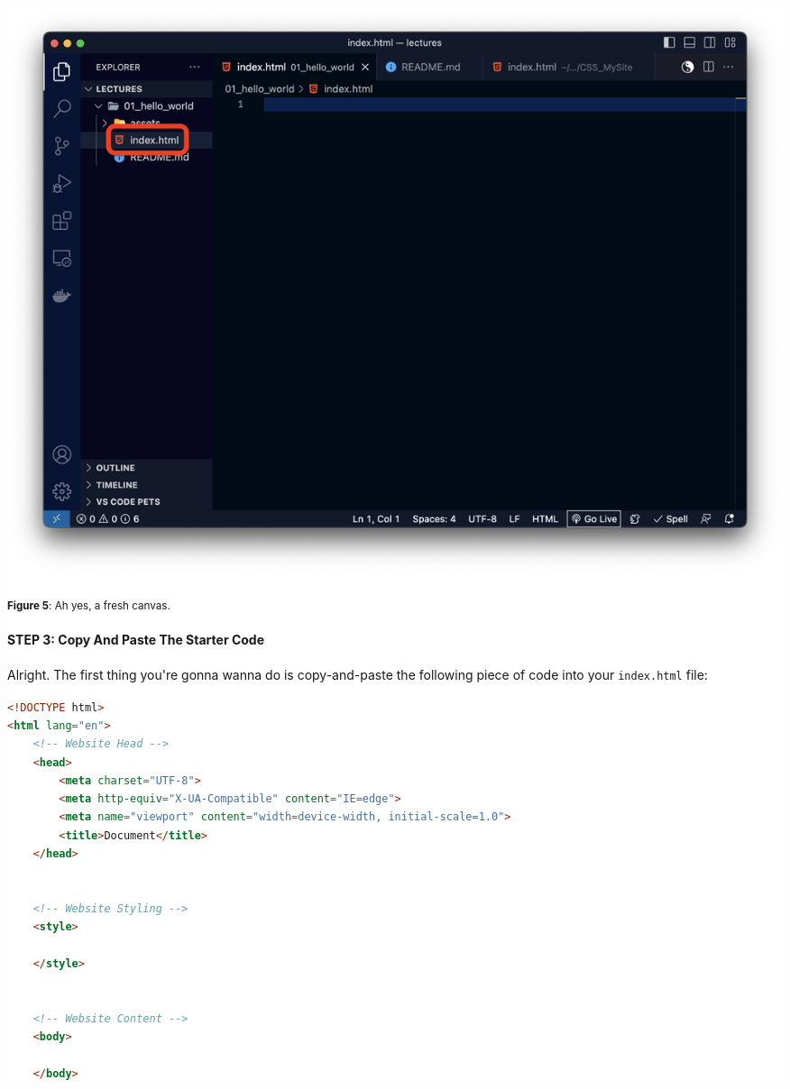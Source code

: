 ![new-file](assets/html-file.png)

<sub>**Figure 5**: Ah yes, a fresh canvas.</sub>

#### STEP 3: Copy And Paste The Starter Code

Alright. The first thing you're gonna wanna do is copy-and-paste the following piece of code into your `index.html` file:

```html
<!DOCTYPE html>
<html lang="en">
    <!-- Website Head -->
    <head>
        <meta charset="UTF-8">
        <meta http-equiv="X-UA-Compatible" content="IE=edge">
        <meta name="viewport" content="width=device-width, initial-scale=1.0">
        <title>Document</title>
    </head>


    <!-- Website Styling -->
    <style>

    </style>


    <!-- Website Content -->
    <body>

    </body>


```